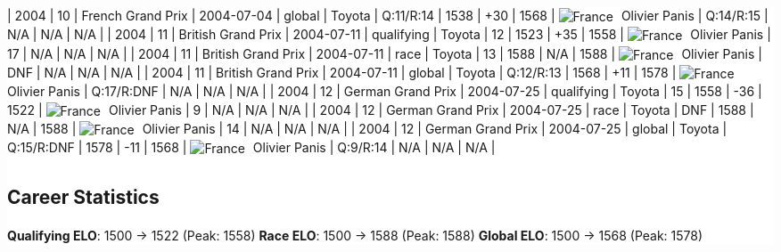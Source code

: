 | 2004 | 10 | French Grand Prix | 2004-07-04 | global | Toyota | Q:11/R:14 | 1538 | +30 | 1568 | <img src="https://upload.wikimedia.org/wikipedia/commons/c/c3/Flag_of_France.svg" alt="France" width="20" height="auto" style="vertical-align: middle; margin-right: 5px;" onerror="this.outerHTML='🇫🇷'; this.style.marginRight='5px';"/> Olivier Panis | Q:14/R:15 | N/A | N/A | N/A |
| 2004 | 11 | British Grand Prix | 2004-07-11 | qualifying | Toyota | 12 | 1523 | +35 | 1558 | <img src="https://upload.wikimedia.org/wikipedia/commons/c/c3/Flag_of_France.svg" alt="France" width="20" height="auto" style="vertical-align: middle; margin-right: 5px;" onerror="this.outerHTML='🇫🇷'; this.style.marginRight='5px';"/> Olivier Panis | 17 | N/A | N/A | N/A |
| 2004 | 11 | British Grand Prix | 2004-07-11 | race | Toyota | 13 | 1588 | N/A | 1588 | <img src="https://upload.wikimedia.org/wikipedia/commons/c/c3/Flag_of_France.svg" alt="France" width="20" height="auto" style="vertical-align: middle; margin-right: 5px;" onerror="this.outerHTML='🇫🇷'; this.style.marginRight='5px';"/> Olivier Panis | DNF | N/A | N/A | N/A |
| 2004 | 11 | British Grand Prix | 2004-07-11 | global | Toyota | Q:12/R:13 | 1568 | +11 | 1578 | <img src="https://upload.wikimedia.org/wikipedia/commons/c/c3/Flag_of_France.svg" alt="France" width="20" height="auto" style="vertical-align: middle; margin-right: 5px;" onerror="this.outerHTML='🇫🇷'; this.style.marginRight='5px';"/> Olivier Panis | Q:17/R:DNF | N/A | N/A | N/A |
| 2004 | 12 | German Grand Prix | 2004-07-25 | qualifying | Toyota | 15 | 1558 | -36 | 1522 | <img src="https://upload.wikimedia.org/wikipedia/commons/c/c3/Flag_of_France.svg" alt="France" width="20" height="auto" style="vertical-align: middle; margin-right: 5px;" onerror="this.outerHTML='🇫🇷'; this.style.marginRight='5px';"/> Olivier Panis | 9 | N/A | N/A | N/A |
| 2004 | 12 | German Grand Prix | 2004-07-25 | race | Toyota | DNF | 1588 | N/A | 1588 | <img src="https://upload.wikimedia.org/wikipedia/commons/c/c3/Flag_of_France.svg" alt="France" width="20" height="auto" style="vertical-align: middle; margin-right: 5px;" onerror="this.outerHTML='🇫🇷'; this.style.marginRight='5px';"/> Olivier Panis | 14 | N/A | N/A | N/A |
| 2004 | 12 | German Grand Prix | 2004-07-25 | global | Toyota | Q:15/R:DNF | 1578 | -11 | 1568 | <img src="https://upload.wikimedia.org/wikipedia/commons/c/c3/Flag_of_France.svg" alt="France" width="20" height="auto" style="vertical-align: middle; margin-right: 5px;" onerror="this.outerHTML='🇫🇷'; this.style.marginRight='5px';"/> Olivier Panis | Q:9/R:14 | N/A | N/A | N/A |

## Career Statistics

**Qualifying ELO**: 1500 → 1522 (Peak: 1558)
**Race ELO**: 1500 → 1588 (Peak: 1588)
**Global ELO**: 1500 → 1568 (Peak: 1578)
